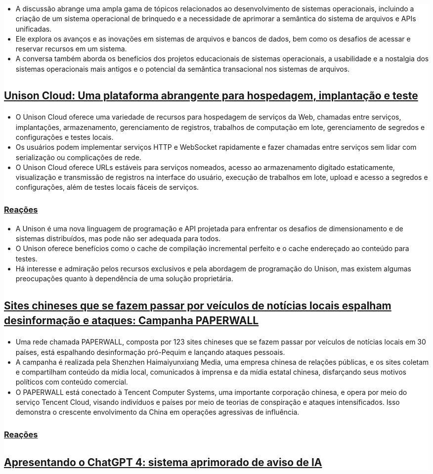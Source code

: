 - A discussão abrange uma ampla gama de tópicos relacionados ao desenvolvimento de sistemas operacionais, incluindo a criação de um sistema operacional de brinquedo e a necessidade de aprimorar a semântica do sistema de arquivos e APIs unificadas.
- Ele explora os avanços e as inovações em sistemas de arquivos e bancos de dados, bem como os desafios de acessar e reservar recursos em um sistema.
- A conversa também aborda os benefícios dos projetos educacionais de sistemas operacionais, a usabilidade e a nostalgia dos sistemas operacionais mais antigos e o potencial da semântica transacional nos sistemas de arquivos.

## [Unison Cloud: Uma plataforma abrangente para hospedagem, implantação e teste](https://www.unison.cloud/)

- O Unison Cloud oferece uma variedade de recursos para hospedagem de serviços da Web, chamadas entre serviços, implantações, armazenamento, gerenciamento de registros, trabalhos de computação em lote, gerenciamento de segredos e configurações e testes locais.
- Os usuários podem implementar serviços HTTP e WebSocket rapidamente e fazer chamadas entre serviços sem lidar com serialização ou complicações de rede.
- O Unison Cloud oferece URLs estáveis para serviços nomeados, acesso ao armazenamento digitado estaticamente, visualização e transmissão de registros na interface do usuário, execução de trabalhos em lote, upload e acesso a segredos e configurações, além de testes locais fáceis de serviços.

### [Reações](https://news.ycombinator.com/item?id=39290982)

- A Unison é uma nova linguagem de programação e API projetada para enfrentar os desafios de dimensionamento e de sistemas distribuídos, mas pode não ser adequada para todos.
- O Unison oferece benefícios como o cache de compilação incremental perfeito e o cache endereçado ao conteúdo para testes.
- Há interesse e admiração pelos recursos exclusivos e pela abordagem de programação do Unison, mas existem algumas preocupações quanto à dependência de uma solução proprietária.

## [Sites chineses que se fazem passar por veículos de notícias locais espalham desinformação e ataques: Campanha PAPERWALL](https://citizenlab.ca/2024/02/paperwall-chinese-websites-posing-as-local-news-outlets-with-pro-beijing-content/)

- Uma rede chamada PAPERWALL, composta por 123 sites chineses que se fazem passar por veículos de notícias locais em 30 países, está espalhando desinformação pró-Pequim e lançando ataques pessoais.
- A campanha é realizada pela Shenzhen Haimaiyunxiang Media, uma empresa chinesa de relações públicas, e os sites coletam e compartilham conteúdo da mídia local, comunicados à imprensa e da mídia estatal chinesa, disfarçando seus motivos políticos com conteúdo comercial.
- O PAPERWALL está conectado à Tencent Computer Systems, uma importante corporação chinesa, e opera por meio do serviço Tencent Cloud, visando indivíduos e países por meio de teorias de conspiração e ataques intensificados. Isso demonstra o crescente envolvimento da China em operações agressivas de influência.

### [Reações](https://news.ycombinator.com/item?id=39288231)


## [Apresentando o ChatGPT 4: sistema aprimorado de aviso de IA](https://pastebin.com/vnxJ7kQk)
